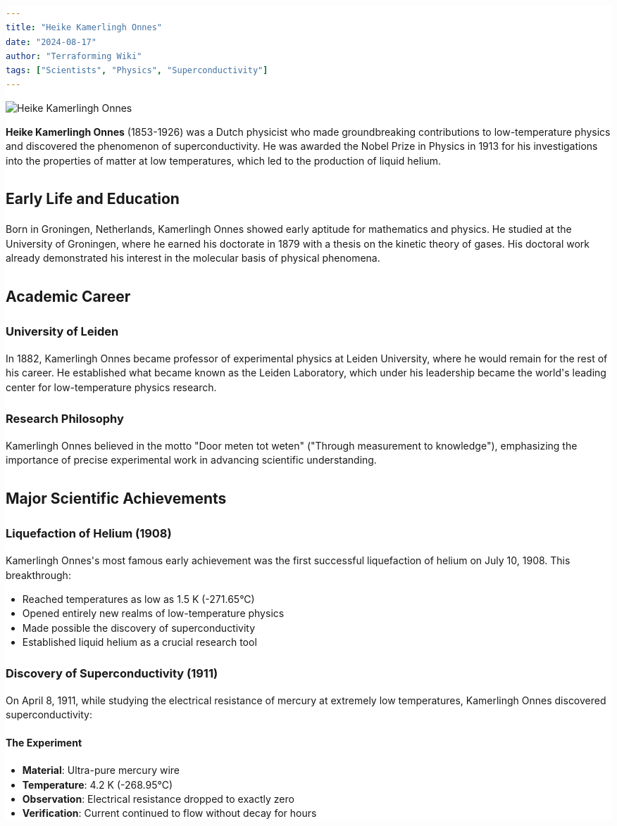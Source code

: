 ```yaml
---
title: "Heike Kamerlingh Onnes"
date: "2024-08-17"
author: "Terraforming Wiki"
tags: ["Scientists", "Physics", "Superconductivity"]
---
```


![Heike Kamerlingh Onnes](https://upload.wikimedia.org/wikipedia/commons/2/2c/Kamerlingh_Onnes.jpg)

**Heike Kamerlingh Onnes** (1853-1926) was a Dutch physicist who made groundbreaking contributions to low-temperature physics and discovered the phenomenon of superconductivity. He was awarded the Nobel Prize in Physics in 1913 for his investigations into the properties of matter at low temperatures, which led to the production of liquid helium.

## Early Life and Education

Born in Groningen, Netherlands, Kamerlingh Onnes showed early aptitude for mathematics and physics. He studied at the University of Groningen, where he earned his doctorate in 1879 with a thesis on the kinetic theory of gases. His doctoral work already demonstrated his interest in the molecular basis of physical phenomena.

## Academic Career

### University of Leiden
In 1882, Kamerlingh Onnes became professor of experimental physics at Leiden University, where he would remain for the rest of his career. He established what became known as the Leiden Laboratory, which under his leadership became the world's leading center for low-temperature physics research.

### Research Philosophy
Kamerlingh Onnes believed in the motto "Door meten tot weten" ("Through measurement to knowledge"), emphasizing the importance of precise experimental work in advancing scientific understanding.

## Major Scientific Achievements

### Liquefaction of Helium (1908)
Kamerlingh Onnes's most famous early achievement was the first successful liquefaction of helium on July 10, 1908. This breakthrough:
- Reached temperatures as low as 1.5 K (-271.65°C)
- Opened entirely new realms of low-temperature physics
- Made possible the discovery of superconductivity
- Established liquid helium as a crucial research tool

### Discovery of Superconductivity (1911)
On April 8, 1911, while studying the electrical resistance of mercury at extremely low temperatures, Kamerlingh Onnes discovered superconductivity:

#### The Experiment
- **Material**: Ultra-pure mercury wire
- **Temperature**: 4.2 K (-268.95°C)
- **Observation**: Electrical resistance dropped to exactly zero
- **Verification**: Current continued to flow without decay for hours
